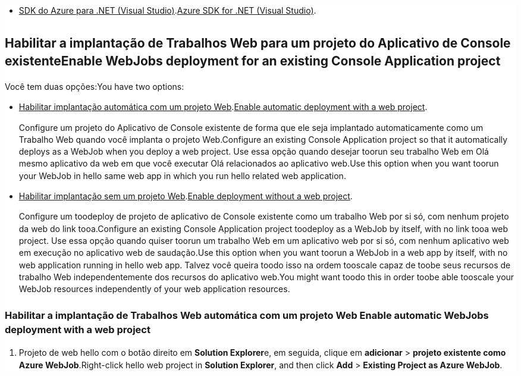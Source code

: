 * <span data-ttu-id="221c9-121">[SDK do Azure para .NET (Visual Studio)](https://azure.microsoft.com/downloads/).</span><span class="sxs-lookup"><span data-stu-id="221c9-121">[Azure SDK for .NET (Visual Studio)](https://azure.microsoft.com/downloads/).</span></span>

## <span data-ttu-id="221c9-122"><a id="convert"></a>Habilitar a implantação de Trabalhos Web para um projeto do Aplicativo de Console existente</span><span class="sxs-lookup"><span data-stu-id="221c9-122"><a id="convert"></a>Enable WebJobs deployment for an existing Console Application project</span></span>
<span data-ttu-id="221c9-123">Você tem duas opções:</span><span class="sxs-lookup"><span data-stu-id="221c9-123">You have two options:</span></span>

* <span data-ttu-id="221c9-124">[Habilitar implantação automática com um projeto Web](#convertlink).</span><span class="sxs-lookup"><span data-stu-id="221c9-124">[Enable automatic deployment with a web project](#convertlink).</span></span>
  
    <span data-ttu-id="221c9-125">Configure um projeto do Aplicativo de Console existente de forma que ele seja implantado automaticamente como um Trabalho Web quando você implanta o projeto Web.</span><span class="sxs-lookup"><span data-stu-id="221c9-125">Configure an existing Console Application project so that it automatically deploys as a WebJob when you deploy a web project.</span></span> <span data-ttu-id="221c9-126">Use essa opção quando desejar toorun seu trabalho Web em Olá mesmo aplicativo da web em que você executar Olá relacionados ao aplicativo web.</span><span class="sxs-lookup"><span data-stu-id="221c9-126">Use this option when you want toorun your WebJob in hello same web app in which you run hello related web application.</span></span>
* <span data-ttu-id="221c9-127">[Habilitar implantação sem um projeto Web](#convertnolink).</span><span class="sxs-lookup"><span data-stu-id="221c9-127">[Enable deployment without a web project](#convertnolink).</span></span>
  
    <span data-ttu-id="221c9-128">Configure um toodeploy de projeto de aplicativo de Console existente como um trabalho Web por si só, com nenhum projeto da web do link tooa.</span><span class="sxs-lookup"><span data-stu-id="221c9-128">Configure an existing Console Application project toodeploy as a WebJob by itself, with no link tooa web project.</span></span> <span data-ttu-id="221c9-129">Use essa opção quando quiser toorun um trabalho Web em um aplicativo web por si só, com nenhum aplicativo web em execução no aplicativo web de saudação.</span><span class="sxs-lookup"><span data-stu-id="221c9-129">Use this option when you want toorun a WebJob in a web app by itself, with no web application running in hello web app.</span></span> <span data-ttu-id="221c9-130">Talvez você queira toodo isso na ordem tooscale capaz de toobe seus recursos de trabalho Web independentemente dos recursos do aplicativo web.</span><span class="sxs-lookup"><span data-stu-id="221c9-130">You might want toodo this in order toobe able tooscale your WebJob resources independently of your web application resources.</span></span>

### <span data-ttu-id="221c9-131"><a id="convertlink"></a> Habilitar a implantação de Trabalhos Web automática com um projeto Web</span><span class="sxs-lookup"><span data-stu-id="221c9-131"><a id="convertlink"></a> Enable automatic WebJobs deployment with a web project</span></span>
1. <span data-ttu-id="221c9-132">Projeto de web hello com o botão direito em **Solution Explorer**e, em seguida, clique em **adicionar** > **projeto existente como Azure WebJob**.</span><span class="sxs-lookup"><span data-stu-id="221c9-132">Right-click hello web project in **Solution Explorer**, and then click **Add** > **Existing Project as Azure WebJob**.</span></span>
   